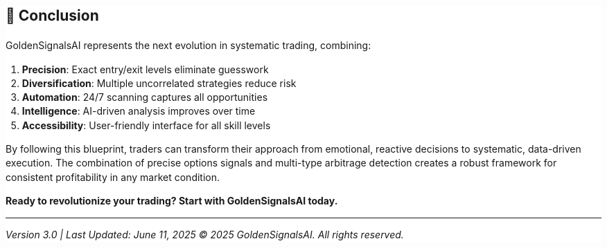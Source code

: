 
## 🏁 Conclusion

GoldenSignalsAI represents the next evolution in systematic trading, combining:

1. **Precision**: Exact entry/exit levels eliminate guesswork
2. **Diversification**: Multiple uncorrelated strategies reduce risk
3. **Automation**: 24/7 scanning captures all opportunities
4. **Intelligence**: AI-driven analysis improves over time
5. **Accessibility**: User-friendly interface for all skill levels

By following this blueprint, traders can transform their approach from emotional, reactive decisions to systematic, data-driven execution. The combination of precise options signals and multi-type arbitrage detection creates a robust framework for consistent profitability in any market condition.

**Ready to revolutionize your trading? Start with GoldenSignalsAI today.**

---

*Version 3.0 | Last Updated: June 11, 2025*
*© 2025 GoldenSignalsAI. All rights reserved.* 